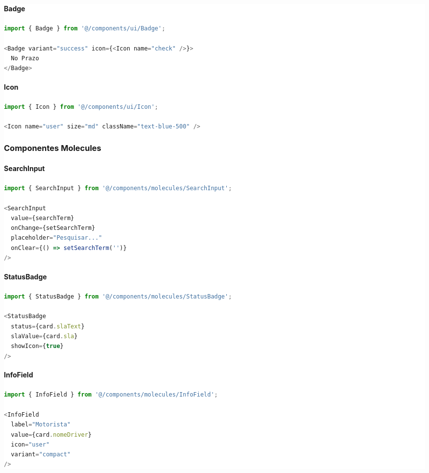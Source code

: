 #### Badge
```typescript
import { Badge } from '@/components/ui/Badge';

<Badge variant="success" icon={<Icon name="check" />}>
  No Prazo
</Badge>
```

#### Icon
```typescript
import { Icon } from '@/components/ui/Icon';

<Icon name="user" size="md" className="text-blue-500" />
```

### Componentes Molecules

#### SearchInput
```typescript
import { SearchInput } from '@/components/molecules/SearchInput';

<SearchInput
  value={searchTerm}
  onChange={setSearchTerm}
  placeholder="Pesquisar..."
  onClear={() => setSearchTerm('')}
/>
```

#### StatusBadge
```typescript
import { StatusBadge } from '@/components/molecules/StatusBadge';

<StatusBadge 
  status={card.slaText} 
  slaValue={card.sla}
  showIcon={true}
/>
```

#### InfoField
```typescript
import { InfoField } from '@/components/molecules/InfoField';

<InfoField
  label="Motorista"
  value={card.nomeDriver}
  icon="user"
  variant="compact"
/>
```
